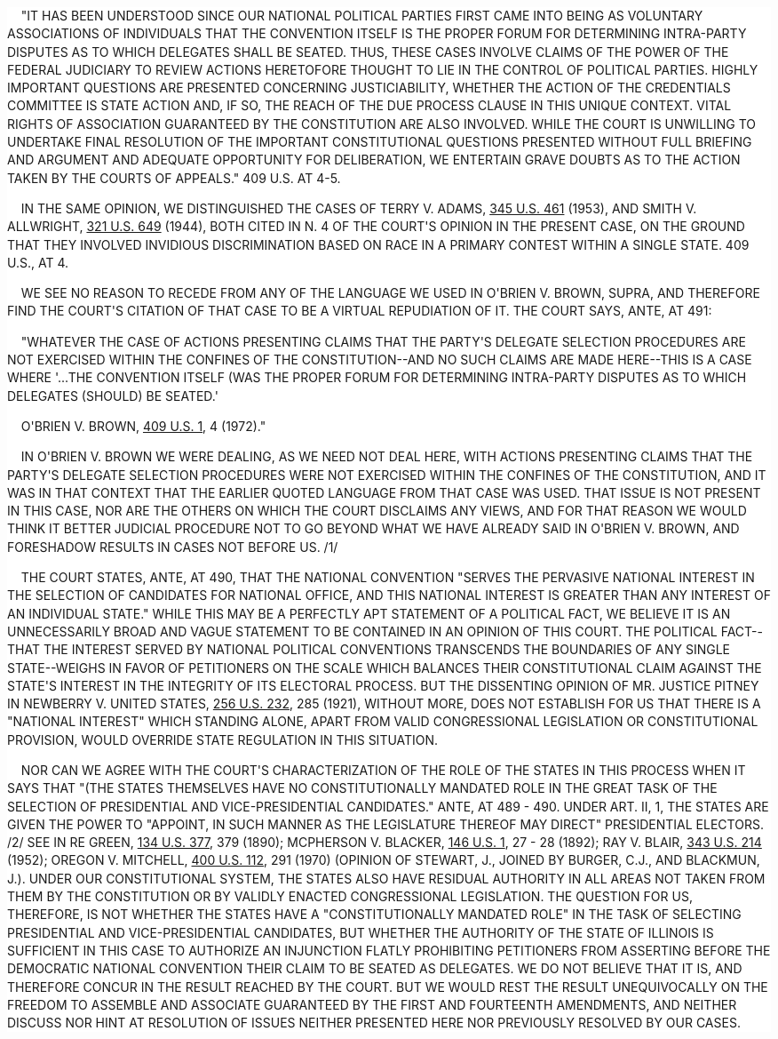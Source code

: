     "IT HAS BEEN UNDERSTOOD SINCE OUR NATIONAL POLITICAL PARTIES FIRST CAME INTO BEING AS VOLUNTARY ASSOCIATIONS OF INDIVIDUALS THAT THE CONVENTION ITSELF IS THE PROPER FORUM FOR DETERMINING INTRA-PARTY DISPUTES AS TO WHICH DELEGATES SHALL BE SEATED.  THUS, THESE CASES INVOLVE CLAIMS OF THE POWER OF THE FEDERAL JUDICIARY TO REVIEW ACTIONS HERETOFORE THOUGHT TO LIE IN THE CONTROL OF POLITICAL PARTIES.  HIGHLY IMPORTANT QUESTIONS ARE PRESENTED CONCERNING JUSTICIABILITY, WHETHER THE ACTION OF THE CREDENTIALS COMMITTEE IS STATE ACTION AND, IF SO, THE REACH OF THE DUE PROCESS CLAUSE IN THIS UNIQUE CONTEXT.  VITAL RIGHTS OF ASSOCIATION GUARANTEED BY THE CONSTITUTION ARE ALSO INVOLVED.  WHILE THE COURT IS UNWILLING TO UNDERTAKE FINAL RESOLUTION OF THE IMPORTANT CONSTITUTIONAL QUESTIONS PRESENTED WITHOUT FULL BRIEFING AND ARGUMENT AND ADEQUATE OPPORTUNITY FOR DELIBERATION, WE ENTERTAIN GRAVE DOUBTS AS TO THE ACTION TAKEN BY THE COURTS OF APPEALS."  409 U.S. AT 4-5.

    IN THE SAME OPINION, WE DISTINGUISHED THE CASES OF TERRY V. ADAMS, [345 U.S. 461][/us/courts/scotus/usReporter/345/461] (1953), AND SMITH V. ALLWRIGHT, [321 U.S. 649][/us/courts/scotus/usReporter/321/649] (1944), BOTH CITED IN N. 4 OF THE COURT'S OPINION IN THE PRESENT CASE, ON THE GROUND THAT THEY INVOLVED INVIDIOUS DISCRIMINATION BASED ON RACE IN A PRIMARY CONTEST WITHIN A SINGLE STATE.  409 U.S., AT 4.

    WE SEE NO REASON TO RECEDE FROM ANY OF THE LANGUAGE WE USED IN O'BRIEN V. BROWN, SUPRA, AND THEREFORE FIND THE COURT'S CITATION OF THAT CASE TO BE A VIRTUAL REPUDIATION OF IT.  THE COURT SAYS, ANTE, AT 491:

    "WHATEVER THE CASE OF ACTIONS PRESENTING CLAIMS THAT THE PARTY'S DELEGATE SELECTION PROCEDURES ARE NOT EXERCISED WITHIN THE CONFINES OF THE CONSTITUTION--AND NO SUCH CLAIMS ARE MADE HERE--THIS IS A CASE WHERE '...THE CONVENTION ITSELF (WAS THE PROPER FORUM FOR DETERMINING INTRA-PARTY DISPUTES AS TO WHICH DELEGATES (SHOULD) BE SEATED.'

    O'BRIEN V. BROWN, [409 U.S. 1][/us/courts/scotus/usReporter/409/1], 4 (1972)."

    IN O'BRIEN V. BROWN WE WERE DEALING, AS WE NEED NOT DEAL HERE, WITH ACTIONS PRESENTING CLAIMS THAT THE PARTY'S DELEGATE SELECTION PROCEDURES WERE NOT EXERCISED WITHIN THE CONFINES OF THE CONSTITUTION, AND IT WAS IN THAT CONTEXT THAT THE EARLIER QUOTED LANGUAGE FROM THAT CASE WAS USED.  THAT ISSUE IS NOT PRESENT IN THIS CASE, NOR ARE THE OTHERS ON WHICH THE COURT DISCLAIMS ANY VIEWS, AND FOR THAT REASON WE WOULD THINK IT BETTER JUDICIAL PROCEDURE NOT TO GO BEYOND WHAT WE HAVE ALREADY SAID IN O'BRIEN V. BROWN, AND FORESHADOW RESULTS IN CASES NOT BEFORE US.  /1/

    THE COURT STATES, ANTE, AT 490, THAT THE NATIONAL CONVENTION "SERVES THE PERVASIVE NATIONAL INTEREST IN THE SELECTION OF CANDIDATES FOR NATIONAL OFFICE, AND THIS NATIONAL INTEREST IS GREATER THAN ANY INTEREST OF AN INDIVIDUAL STATE."  WHILE THIS MAY BE A PERFECTLY APT STATEMENT OF A POLITICAL FACT, WE BELIEVE IT IS AN UNNECESSARILY BROAD AND VAGUE STATEMENT TO BE CONTAINED IN AN OPINION OF THIS COURT.  THE POLITICAL FACT--THAT THE INTEREST SERVED BY NATIONAL POLITICAL CONVENTIONS TRANSCENDS THE BOUNDARIES OF ANY SINGLE STATE--WEIGHS IN FAVOR OF PETITIONERS ON THE SCALE WHICH BALANCES THEIR CONSTITUTIONAL CLAIM AGAINST THE STATE'S INTEREST IN THE INTEGRITY OF ITS ELECTORAL PROCESS.  BUT THE DISSENTING OPINION OF MR. JUSTICE PITNEY IN NEWBERRY V. UNITED STATES, [256 U.S. 232][/us/courts/scotus/usReporter/256/232], 285 (1921), WITHOUT MORE, DOES NOT ESTABLISH FOR US THAT THERE IS A "NATIONAL INTEREST" WHICH STANDING ALONE, APART FROM VALID CONGRESSIONAL LEGISLATION OR CONSTITUTIONAL PROVISION, WOULD OVERRIDE STATE REGULATION IN THIS SITUATION.

    NOR CAN WE AGREE WITH THE COURT'S CHARACTERIZATION OF THE ROLE OF THE STATES IN THIS PROCESS WHEN IT SAYS THAT "(THE STATES THEMSELVES HAVE NO CONSTITUTIONALLY MANDATED ROLE IN THE GREAT TASK OF THE SELECTION OF PRESIDENTIAL AND VICE-PRESIDENTIAL CANDIDATES."  ANTE, AT 489 - 490.  UNDER ART. II, 1, THE STATES ARE GIVEN THE POWER TO "APPOINT, IN SUCH MANNER AS THE LEGISLATURE THEREOF MAY DIRECT" PRESIDENTIAL ELECTORS.  /2/  SEE IN RE GREEN, [134 U.S. 377][/us/courts/scotus/usReporter/134/377], 379 (1890); MCPHERSON V. BLACKER, [146 U.S. 1][/us/courts/scotus/usReporter/146/1], 27 - 28 (1892); RAY V. BLAIR, [343 U.S. 214][/us/courts/scotus/usReporter/343/214] (1952); OREGON V. MITCHELL, [400 U.S. 112][/us/courts/scotus/usReporter/400/112], 291 (1970) (OPINION OF STEWART, J., JOINED BY BURGER, C.J., AND BLACKMUN, J.).  UNDER OUR CONSTITUTIONAL SYSTEM, THE STATES ALSO HAVE RESIDUAL AUTHORITY IN ALL AREAS NOT TAKEN FROM THEM BY THE CONSTITUTION OR BY VALIDLY ENACTED CONGRESSIONAL LEGISLATION.  THE QUESTION FOR US, THEREFORE, IS NOT WHETHER THE STATES HAVE A "CONSTITUTIONALLY MANDATED ROLE" IN THE TASK OF SELECTING PRESIDENTIAL AND VICE-PRESIDENTIAL CANDIDATES, BUT WHETHER THE AUTHORITY OF THE STATE OF ILLINOIS IS SUFFICIENT IN THIS CASE TO AUTHORIZE AN INJUNCTION FLATLY PROHIBITING PETITIONERS FROM ASSERTING BEFORE THE DEMOCRATIC NATIONAL CONVENTION THEIR CLAIM TO BE SEATED AS DELEGATES.  WE DO NOT BELIEVE THAT IT IS, AND THEREFORE CONCUR IN THE RESULT REACHED BY THE COURT.  BUT WE WOULD REST THE RESULT UNEQUIVOCALLY ON THE FREEDOM TO ASSEMBLE AND ASSOCIATE GUARANTEED BY THE FIRST AND FOURTEENTH AMENDMENTS, AND NEITHER DISCUSS NOR HINT AT RESOLUTION OF ISSUES NEITHER PRESENTED HERE NOR PREVIOUSLY RESOLVED BY OUR CASES.


[/us/courts/scotus/usReporter/419/477]: https://publicdocs.github.io/go/links?ns=uslm-x&ref=%2Fus%2Fcourts%2Fscotus%2FusReporter%2F419%2F477
[/us/courts/scotus/usReporter/415/956]: https://publicdocs.github.io/go/links?ns=uslm-x&ref=%2Fus%2Fcourts%2Fscotus%2FusReporter%2F415%2F956
[/us/courts/scotus/usReporter/409/1]: https://publicdocs.github.io/go/links?ns=uslm-x&ref=%2Fus%2Fcourts%2Fscotus%2FusReporter%2F409%2F1
[/us/courts/scotus/usReporter/409/816]: https://publicdocs.github.io/go/links?ns=uslm-x&ref=%2Fus%2Fcourts%2Fscotus%2FusReporter%2F409%2F816
[/us/courts/scotus/usReporter/234/46]: https://publicdocs.github.io/go/links?ns=uslm-x&ref=%2Fus%2Fcourts%2Fscotus%2FusReporter%2F234%2F46
[/us/courts/scotus/usReporter/414/51]: https://publicdocs.github.io/go/links?ns=uslm-x&ref=%2Fus%2Fcourts%2Fscotus%2FusReporter%2F414%2F51
[/us/courts/scotus/usReporter/393/23]: https://publicdocs.github.io/go/links?ns=uslm-x&ref=%2Fus%2Fcourts%2Fscotus%2FusReporter%2F393%2F23
[/us/courts/scotus/usReporter/354/234]: https://publicdocs.github.io/go/links?ns=uslm-x&ref=%2Fus%2Fcourts%2Fscotus%2FusReporter%2F354%2F234
[/us/courts/scotus/usReporter/371/415]: https://publicdocs.github.io/go/links?ns=uslm-x&ref=%2Fus%2Fcourts%2Fscotus%2FusReporter%2F371%2F415
[/us/courts/scotus/usReporter/361/516]: https://publicdocs.github.io/go/links?ns=uslm-x&ref=%2Fus%2Fcourts%2Fscotus%2FusReporter%2F361%2F516
[/us/courts/scotus/usReporter/357/449]: https://publicdocs.github.io/go/links?ns=uslm-x&ref=%2Fus%2Fcourts%2Fscotus%2FusReporter%2F357%2F449
[/us/courts/scotus/usReporter/118/356]: https://publicdocs.github.io/go/links?ns=uslm-x&ref=%2Fus%2Fcourts%2Fscotus%2FusReporter%2F118%2F356
[/us/courts/scotus/usReporter/377/533]: https://publicdocs.github.io/go/links?ns=uslm-x&ref=%2Fus%2Fcourts%2Fscotus%2FusReporter%2F377%2F533
[/us/courts/scotus/usReporter/405/330]: https://publicdocs.github.io/go/links?ns=uslm-x&ref=%2Fus%2Fcourts%2Fscotus%2FusReporter%2F405%2F330
[/us/courts/scotus/usReporter/343/214]: https://publicdocs.github.io/go/links?ns=uslm-x&ref=%2Fus%2Fcourts%2Fscotus%2FusReporter%2F343%2F214
[/us/courts/scotus/usReporter/256/232]: https://publicdocs.github.io/go/links?ns=uslm-x&ref=%2Fus%2Fcourts%2Fscotus%2FusReporter%2F256%2F232
[/us/courts/scotus/usReporter/409/1]: https://publicdocs.github.io/go/links?ns=uslm-x&ref=%2Fus%2Fcourts%2Fscotus%2FusReporter%2F409%2F1
[/us/courts/scotus/usReporter/409/1201]: https://publicdocs.github.io/go/links?ns=uslm-x&ref=%2Fus%2Fcourts%2Fscotus%2FusReporter%2F409%2F1201
[/us/courts/scotus/usReporter/273/536]: https://publicdocs.github.io/go/links?ns=uslm-x&ref=%2Fus%2Fcourts%2Fscotus%2FusReporter%2F273%2F536
[/us/courts/scotus/usReporter/286/73]: https://publicdocs.github.io/go/links?ns=uslm-x&ref=%2Fus%2Fcourts%2Fscotus%2FusReporter%2F286%2F73
[/us/courts/scotus/usReporter/321/649]: https://publicdocs.github.io/go/links?ns=uslm-x&ref=%2Fus%2Fcourts%2Fscotus%2FusReporter%2F321%2F649
[/us/courts/scotus/usReporter/345/461]: https://publicdocs.github.io/go/links?ns=uslm-x&ref=%2Fus%2Fcourts%2Fscotus%2FusReporter%2F345%2F461
[/us/courts/scotus/usReporter/372/368]: https://publicdocs.github.io/go/links?ns=uslm-x&ref=%2Fus%2Fcourts%2Fscotus%2FusReporter%2F372%2F368
[/us/courts/scotus/usReporter/256/232]: https://publicdocs.github.io/go/links?ns=uslm-x&ref=%2Fus%2Fcourts%2Fscotus%2FusReporter%2F256%2F232
[/us/courts/scotus/usReporter/409/1]: https://publicdocs.github.io/go/links?ns=uslm-x&ref=%2Fus%2Fcourts%2Fscotus%2FusReporter%2F409%2F1
[/us/courts/scotus/usReporter/357/449]: https://publicdocs.github.io/go/links?ns=uslm-x&ref=%2Fus%2Fcourts%2Fscotus%2FusReporter%2F357%2F449
[/us/courts/scotus/usReporter/361/516]: https://publicdocs.github.io/go/links?ns=uslm-x&ref=%2Fus%2Fcourts%2Fscotus%2FusReporter%2F361%2F516
[/us/courts/scotus/usReporter/408/169]: https://publicdocs.github.io/go/links?ns=uslm-x&ref=%2Fus%2Fcourts%2Fscotus%2FusReporter%2F408%2F169
[/us/courts/scotus/usReporter/409/1]: https://publicdocs.github.io/go/links?ns=uslm-x&ref=%2Fus%2Fcourts%2Fscotus%2FusReporter%2F409%2F1
[/us/courts/scotus/usReporter/345/461]: https://publicdocs.github.io/go/links?ns=uslm-x&ref=%2Fus%2Fcourts%2Fscotus%2FusReporter%2F345%2F461
[/us/courts/scotus/usReporter/321/649]: https://publicdocs.github.io/go/links?ns=uslm-x&ref=%2Fus%2Fcourts%2Fscotus%2FusReporter%2F321%2F649
[/us/courts/scotus/usReporter/409/1]: https://publicdocs.github.io/go/links?ns=uslm-x&ref=%2Fus%2Fcourts%2Fscotus%2FusReporter%2F409%2F1
[/us/courts/scotus/usReporter/256/232]: https://publicdocs.github.io/go/links?ns=uslm-x&ref=%2Fus%2Fcourts%2Fscotus%2FusReporter%2F256%2F232
[/us/courts/scotus/usReporter/134/377]: https://publicdocs.github.io/go/links?ns=uslm-x&ref=%2Fus%2Fcourts%2Fscotus%2FusReporter%2F134%2F377
[/us/courts/scotus/usReporter/146/1]: https://publicdocs.github.io/go/links?ns=uslm-x&ref=%2Fus%2Fcourts%2Fscotus%2FusReporter%2F146%2F1
[/us/courts/scotus/usReporter/343/214]: https://publicdocs.github.io/go/links?ns=uslm-x&ref=%2Fus%2Fcourts%2Fscotus%2FusReporter%2F343%2F214
[/us/courts/scotus/usReporter/400/112]: https://publicdocs.github.io/go/links?ns=uslm-x&ref=%2Fus%2Fcourts%2Fscotus%2FusReporter%2F400%2F112
[/us/courts/scotus/usReporter/372/368]: https://publicdocs.github.io/go/links?ns=uslm-x&ref=%2Fus%2Fcourts%2Fscotus%2FusReporter%2F372%2F368